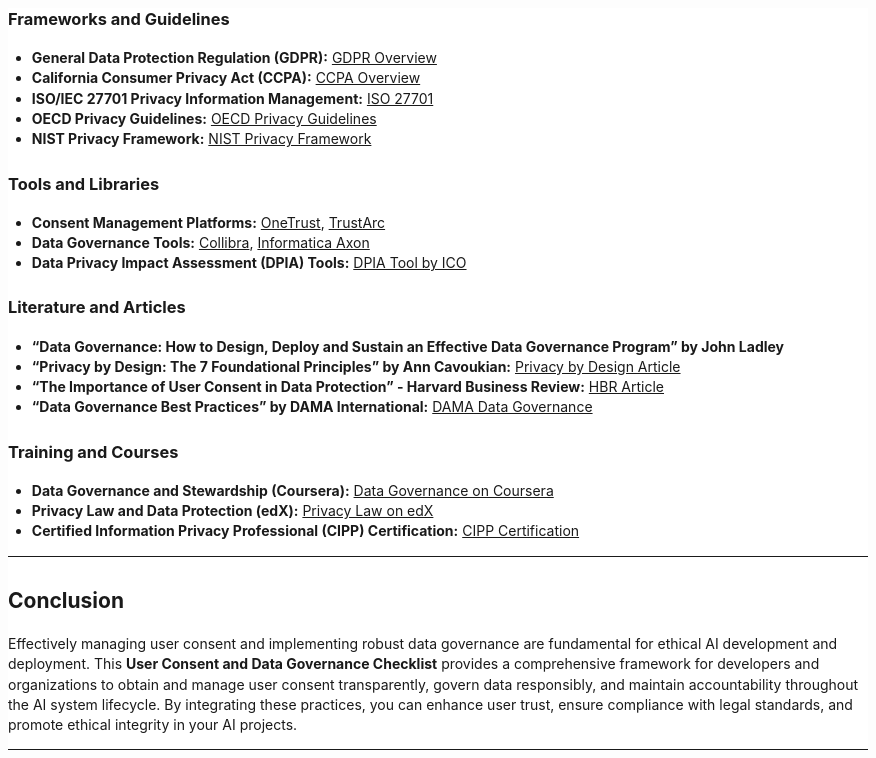 ### Frameworks and Guidelines

- **General Data Protection Regulation (GDPR):** [GDPR Overview](https://gdpr.eu/)
- **California Consumer Privacy Act (CCPA):** [CCPA Overview](https://oag.ca.gov/privacy/ccpa)
- **ISO/IEC 27701 Privacy Information Management:** [ISO 27701](https://www.iso.org/standard/71670.html)
- **OECD Privacy Guidelines:** [OECD Privacy Guidelines](https://www.oecd.org/sti/ieconomy/privacy/)
- **NIST Privacy Framework:** [NIST Privacy Framework](https://www.nist.gov/privacy-framework)

### Tools and Libraries

- **Consent Management Platforms:** [OneTrust](https://www.onetrust.com/), [TrustArc](https://trustarc.com/)
- **Data Governance Tools:** [Collibra](https://www.collibra.com/), [Informatica Axon](https://www.informatica.com/products/data-governance/axon-data-governance.html)
- **Data Privacy Impact Assessment (DPIA) Tools:** [DPIA Tool by ICO](https://ico.org.uk/for-organisations/guide-to-data-protection/guide-to-the-general-data-protection-regulation-gdpr/accountability-and-governance/data-protection-impact-assessment-dpia/)

### Literature and Articles

- **“Data Governance: How to Design, Deploy and Sustain an Effective Data Governance Program” by John Ladley**
- **“Privacy by Design: The 7 Foundational Principles” by Ann Cavoukian:** [Privacy by Design Article](https://iapp.org/media/pdf/resource_center/PrivacyByDesign_Original.pdf)
- **“The Importance of User Consent in Data Protection” - Harvard Business Review:** [HBR Article](https://hbr.org/2020/01/the-importance-of-user-consent-in-data-protection)
- **“Data Governance Best Practices” by DAMA International:** [DAMA Data Governance](https://www.dama.org/what-we-do/data-governance)

### Training and Courses

- **Data Governance and Stewardship (Coursera):** [Data Governance on Coursera](https://www.coursera.org/learn/data-governance)
- **Privacy Law and Data Protection (edX):** [Privacy Law on edX](https://www.edx.org/course/privacy-law-and-data-protection)
- **Certified Information Privacy Professional (CIPP) Certification:** [CIPP Certification](https://iapp.org/certify/cipp/)

---

## Conclusion

Effectively managing user consent and implementing robust data governance are fundamental for ethical AI development and deployment. This **User Consent and Data Governance Checklist** provides a comprehensive framework for developers and organizations to obtain and manage user consent transparently, govern data responsibly, and maintain accountability throughout the AI system lifecycle. By integrating these practices, you can enhance user trust, ensure compliance with legal standards, and promote ethical integrity in your AI projects.

---
